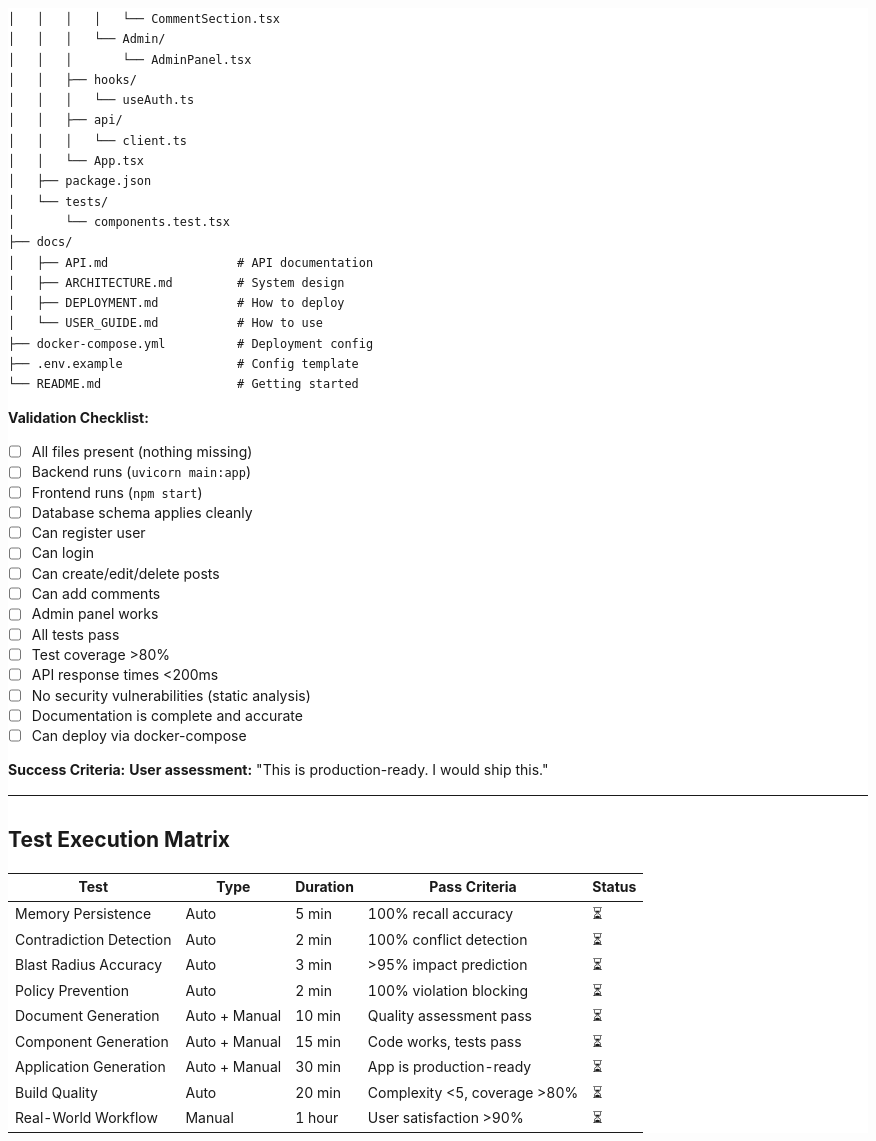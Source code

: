 ```
│   │   │   │   └── CommentSection.tsx
│   │   │   └── Admin/
│   │   │       └── AdminPanel.tsx
│   │   ├── hooks/
│   │   │   └── useAuth.ts
│   │   ├── api/
│   │   │   └── client.ts
│   │   └── App.tsx
│   ├── package.json
│   └── tests/
│       └── components.test.tsx
├── docs/
│   ├── API.md                  # API documentation
│   ├── ARCHITECTURE.md         # System design
│   ├── DEPLOYMENT.md           # How to deploy
│   └── USER_GUIDE.md           # How to use
├── docker-compose.yml          # Deployment config
├── .env.example                # Config template
└── README.md                   # Getting started
```

**Validation Checklist:**
- [ ] All files present (nothing missing)
- [ ] Backend runs (`uvicorn main:app`)
- [ ] Frontend runs (`npm start`)
- [ ] Database schema applies cleanly
- [ ] Can register user
- [ ] Can login
- [ ] Can create/edit/delete posts
- [ ] Can add comments
- [ ] Admin panel works
- [ ] All tests pass
- [ ] Test coverage >80%
- [ ] API response times <200ms
- [ ] No security vulnerabilities (static analysis)
- [ ] Documentation is complete and accurate
- [ ] Can deploy via docker-compose

**Success Criteria:**
**User assessment:** "This is production-ready. I would ship this."

---

## Test Execution Matrix

| Test | Type | Duration | Pass Criteria | Status |
|------|------|----------|---------------|--------|
| Memory Persistence | Auto | 5 min | 100% recall accuracy | ⏳ |
| Contradiction Detection | Auto | 2 min | 100% conflict detection | ⏳ |
| Blast Radius Accuracy | Auto | 3 min | >95% impact prediction | ⏳ |
| Policy Prevention | Auto | 2 min | 100% violation blocking | ⏳ |
| Document Generation | Auto + Manual | 10 min | Quality assessment pass | ⏳ |
| Component Generation | Auto + Manual | 15 min | Code works, tests pass | ⏳ |
| Application Generation | Auto + Manual | 30 min | App is production-ready | ⏳ |
| Build Quality | Auto | 20 min | Complexity <5, coverage >80% | ⏳ |
| Real-World Workflow | Manual | 1 hour | User satisfaction >90% | ⏳ |

